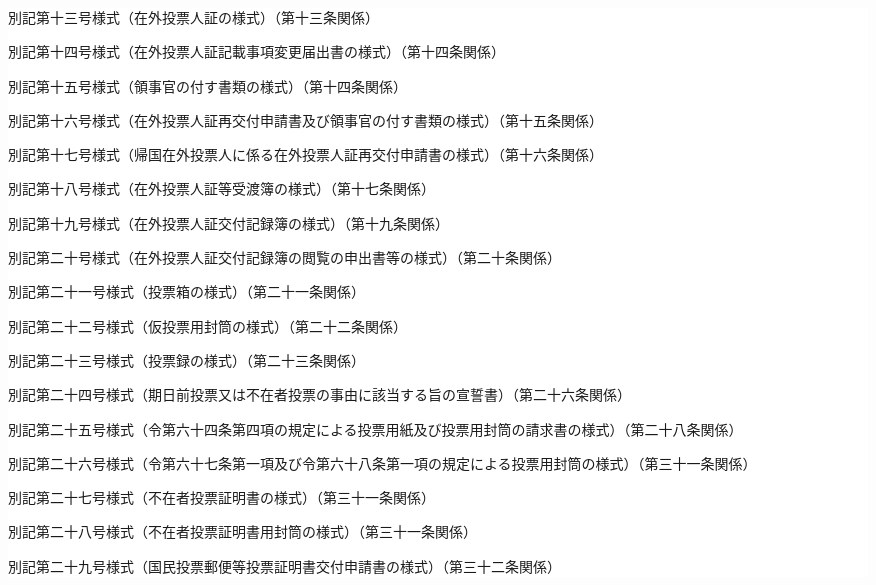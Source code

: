 別記第十三号様式（在外投票人証の様式）（第十三条関係）

[](/./pict/2FH00000063457.pdf)

別記第十四号様式（在外投票人証記載事項変更届出書の様式）（第十四条関係）

[](/./pict/2FH00000041302.pdf)

別記第十五号様式（領事官の付す書類の様式）（第十四条関係）

[](/./pict/2FH00000041303.pdf)

別記第十六号様式（在外投票人証再交付申請書及び領事官の付す書類の様式）（第十五条関係）

[](/./pict/2FH00000066492.pdf)

別記第十七号様式（帰国在外投票人に係る在外投票人証再交付申請書の様式）（第十六条関係）

[](/./pict/2FH00000041305.pdf)

別記第十八号様式（在外投票人証等受渡簿の様式）（第十七条関係）

[](/./pict/2FH00000041306.pdf)

別記第十九号様式（在外投票人証交付記録簿の様式）（第十九条関係）

[](/./pict/2FH00000041307.pdf)

別記第二十号様式（在外投票人証交付記録簿の閲覧の申出書等の様式）（第二十条関係）

[](/./pict/2FH00000041308.pdf)

別記第二十一号様式（投票箱の様式）（第二十一条関係）

[](/./pict/2FH00000041309.pdf)

別記第二十二号様式（仮投票用封筒の様式）（第二十二条関係）

[](/./pict/2FH00000063458.pdf)

別記第二十三号様式（投票録の様式）（第二十三条関係）

[](/./pict/2FH00000063459.pdf)

別記第二十四号様式（期日前投票又は不在者投票の事由に該当する旨の宣誓書）（第二十六条関係）

[](/./pict/2FH00000063460.pdf)

別記第二十五号様式（令第六十四条第四項の規定による投票用紙及び投票用封筒の請求書の様式）（第二十八条関係）

[](/./pict/2FH00000041313.pdf)

別記第二十六号様式（令第六十七条第一項及び令第六十八条第一項の規定による投票用封筒の様式）（第三十一条関係）

[](/./pict/2FH00000041314.pdf)

別記第二十七号様式（不在者投票証明書の様式）（第三十一条関係）

[](/./pict/2FH00000041315.pdf)

別記第二十八号様式（不在者投票証明書用封筒の様式）（第三十一条関係）

[](/./pict/2FH00000041316.pdf)

別記第二十九号様式（国民投票郵便等投票証明書交付申請書の様式）（第三十二条関係）
